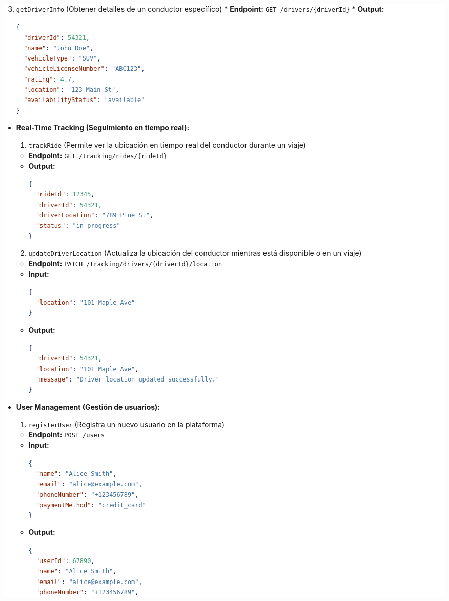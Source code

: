   3. `getDriverInfo` (Obtener detalles de un conductor específico)
    * **Endpoint:** `GET /drivers/{driverId}`
    * **Output:**
      ```json
      {
        "driverId": 54321,
        "name": "John Doe",
        "vehicleType": "SUV",
        "vehicleLicenseNumber": "ABC123",
        "rating": 4.7,
        "location": "123 Main St",
        "availabilityStatus": "available"
      }
      ```

* **Real-Time Tracking (Seguimiento en tiempo real):**
  1. `trackRide` (Permite ver la ubicación en tiempo real del conductor durante un viaje)
    * **Endpoint:** `GET /tracking/rides/{rideId}`
    * **Output:**
      ```json
      {
        "rideId": 12345,
        "driverId": 54321,
        "driverLocation": "789 Pine St",
        "status": "in_progress"
      }
      ```

  2. `updateDriverLocation` (Actualiza la ubicación del conductor mientras está disponible o en un viaje)
    * **Endpoint:** `PATCH /tracking/drivers/{driverId}/location`
    * **Input:**
      ```json
      {
        "location": "101 Maple Ave"
      }
      ```
    * **Output:**
      ```json
      {
        "driverId": 54321,
        "location": "101 Maple Ave",
        "message": "Driver location updated successfully."
      }
      ```

* **User Management (Gestión de usuarios):**
  1. `registerUser` (Registra un nuevo usuario en la plataforma)
    * **Endpoint:** `POST /users`
    * **Input:**
      ```json
      {
        "name": "Alice Smith",
        "email": "alice@example.com",
        "phoneNumber": "+123456789",
        "paymentMethod": "credit_card"
      }
      ```
    * **Output:**
      ```json
      {
        "userId": 67890,
        "name": "Alice Smith",
        "email": "alice@example.com",
        "phoneNumber": "+123456789",